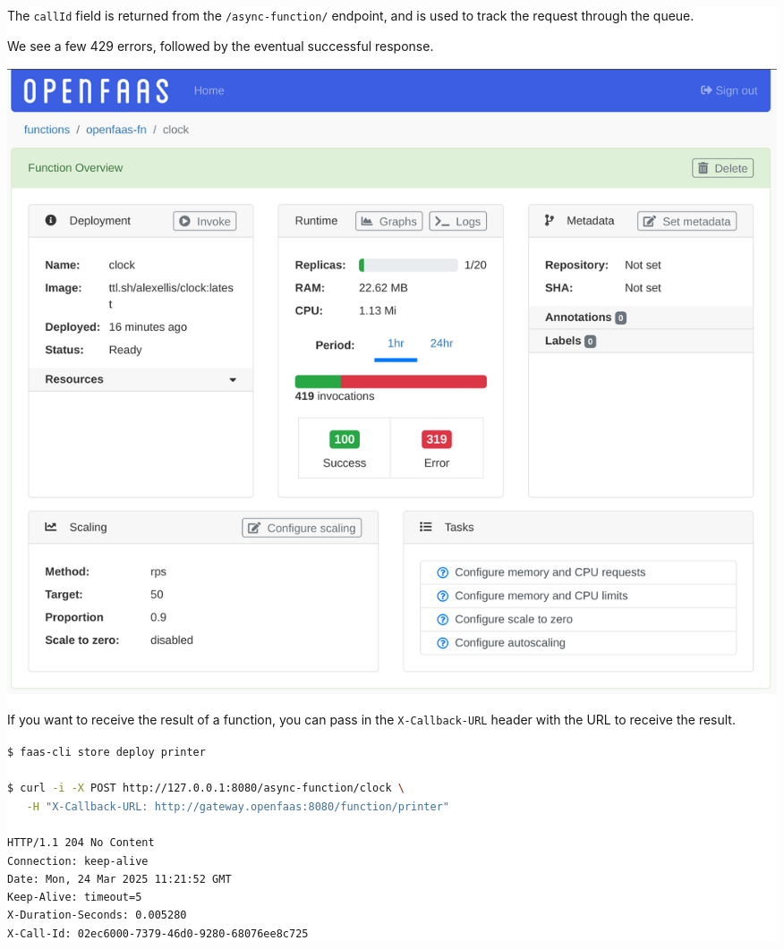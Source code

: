 The `callId` field is returned from the `/async-function/` endpoint, and is used to track the request through the queue.

We see a few 429 errors, followed by the eventual successful response.

![Responses from the queue-worker](/images/2025-03-convert-to-function/ui.png)

If you want to receive the result of a function, you can pass in the `X-Callback-URL` header with the URL to receive the result.

```bash
$ faas-cli store deploy printer

$ curl -i -X POST http://127.0.0.1:8080/async-function/clock \
   -H "X-Callback-URL: http://gateway.openfaas:8080/function/printer"

HTTP/1.1 204 No Content
Connection: keep-alive
Date: Mon, 24 Mar 2025 11:21:52 GMT
Keep-Alive: timeout=5
X-Duration-Seconds: 0.005280
X-Call-Id: 02ec6000-7379-46d0-9280-68076ee8c725
```
